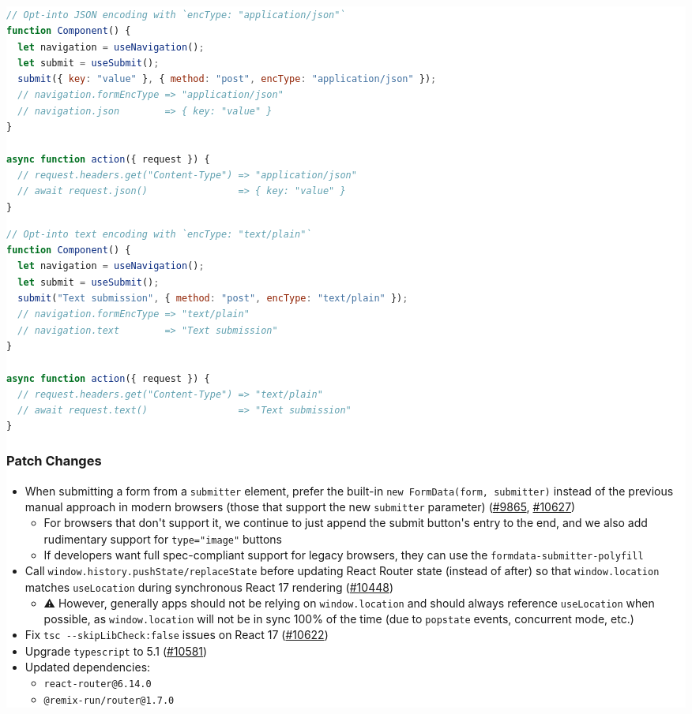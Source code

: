   ```js
  // Opt-into JSON encoding with `encType: "application/json"`
  function Component() {
    let navigation = useNavigation();
    let submit = useSubmit();
    submit({ key: "value" }, { method: "post", encType: "application/json" });
    // navigation.formEncType => "application/json"
    // navigation.json        => { key: "value" }
  }

  async function action({ request }) {
    // request.headers.get("Content-Type") => "application/json"
    // await request.json()                => { key: "value" }
  }
  ```

  ```js
  // Opt-into text encoding with `encType: "text/plain"`
  function Component() {
    let navigation = useNavigation();
    let submit = useSubmit();
    submit("Text submission", { method: "post", encType: "text/plain" });
    // navigation.formEncType => "text/plain"
    // navigation.text        => "Text submission"
  }

  async function action({ request }) {
    // request.headers.get("Content-Type") => "text/plain"
    // await request.text()                => "Text submission"
  }
  ```

### Patch Changes

- When submitting a form from a `submitter` element, prefer the built-in `new FormData(form, submitter)` instead of the previous manual approach in modern browsers (those that support the new `submitter` parameter) ([#9865](https://github.com/remix-run/react-router/pull/9865), [#10627](https://github.com/remix-run/react-router/pull/10627))
  - For browsers that don't support it, we continue to just append the submit button's entry to the end, and we also add rudimentary support for `type="image"` buttons
  - If developers want full spec-compliant support for legacy browsers, they can use the `formdata-submitter-polyfill`
- Call `window.history.pushState/replaceState` before updating React Router state (instead of after) so that `window.location` matches `useLocation` during synchronous React 17 rendering ([#10448](https://github.com/remix-run/react-router/pull/10448))
  - ⚠️ However, generally apps should not be relying on `window.location` and should always reference `useLocation` when possible, as `window.location` will not be in sync 100% of the time (due to `popstate` events, concurrent mode, etc.)
- Fix `tsc --skipLibCheck:false` issues on React 17 ([#10622](https://github.com/remix-run/react-router/pull/10622))
- Upgrade `typescript` to 5.1 ([#10581](https://github.com/remix-run/react-router/pull/10581))
- Updated dependencies:
  - `react-router@6.14.0`
  - `@remix-run/router@1.7.0`
